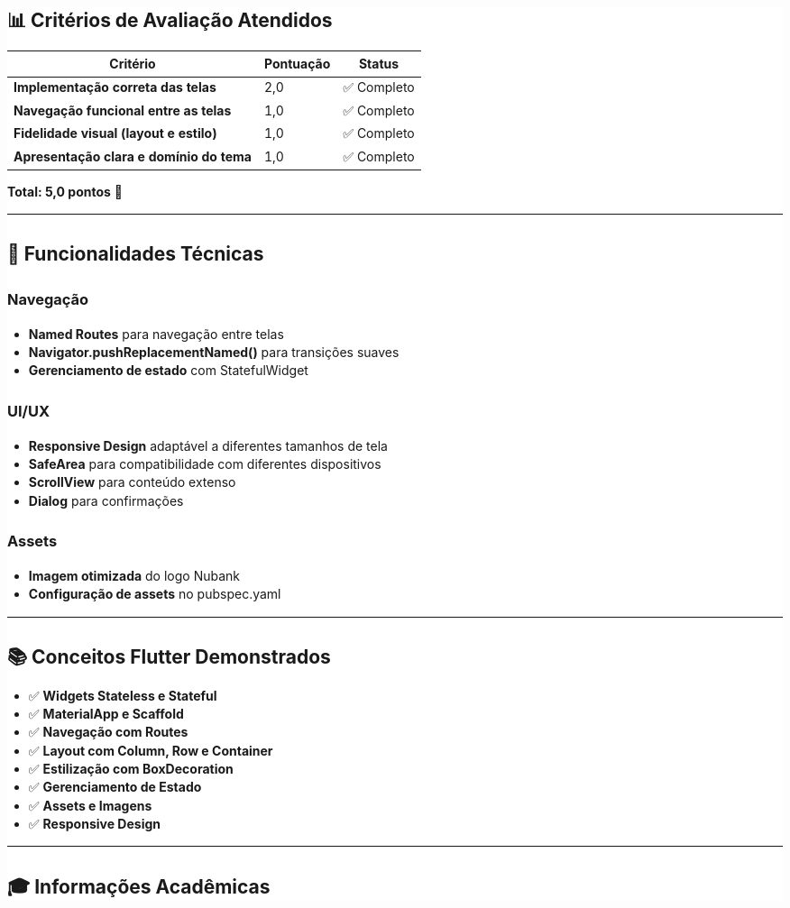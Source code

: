 
## 📊 Critérios de Avaliação Atendidos

| Critério | Pontuação | Status |
|----------|-----------|--------|
| **Implementação correta das telas** | 2,0 | ✅ Completo |
| **Navegação funcional entre as telas** | 1,0 | ✅ Completo |
| **Fidelidade visual (layout e estilo)** | 1,0 | ✅ Completo |
| **Apresentação clara e domínio do tema** | 1,0 | ✅ Completo |

**Total: 5,0 pontos** 🎯

---

## 🔧 Funcionalidades Técnicas

### Navegação
- **Named Routes** para navegação entre telas
- **Navigator.pushReplacementNamed()** para transições suaves
- **Gerenciamento de estado** com StatefulWidget

### UI/UX
- **Responsive Design** adaptável a diferentes tamanhos de tela
- **SafeArea** para compatibilidade com diferentes dispositivos
- **ScrollView** para conteúdo extenso
- **Dialog** para confirmações

### Assets
- **Imagem otimizada** do logo Nubank
- **Configuração de assets** no pubspec.yaml

---

## 📚 Conceitos Flutter Demonstrados

- ✅ **Widgets Stateless e Stateful**
- ✅ **MaterialApp e Scaffold**
- ✅ **Navegação com Routes**
- ✅ **Layout com Column, Row e Container**
- ✅ **Estilização com BoxDecoration**
- ✅ **Gerenciamento de Estado**
- ✅ **Assets e Imagens**
- ✅ **Responsive Design**

---

## 🎓 Informações Acadêmicas
